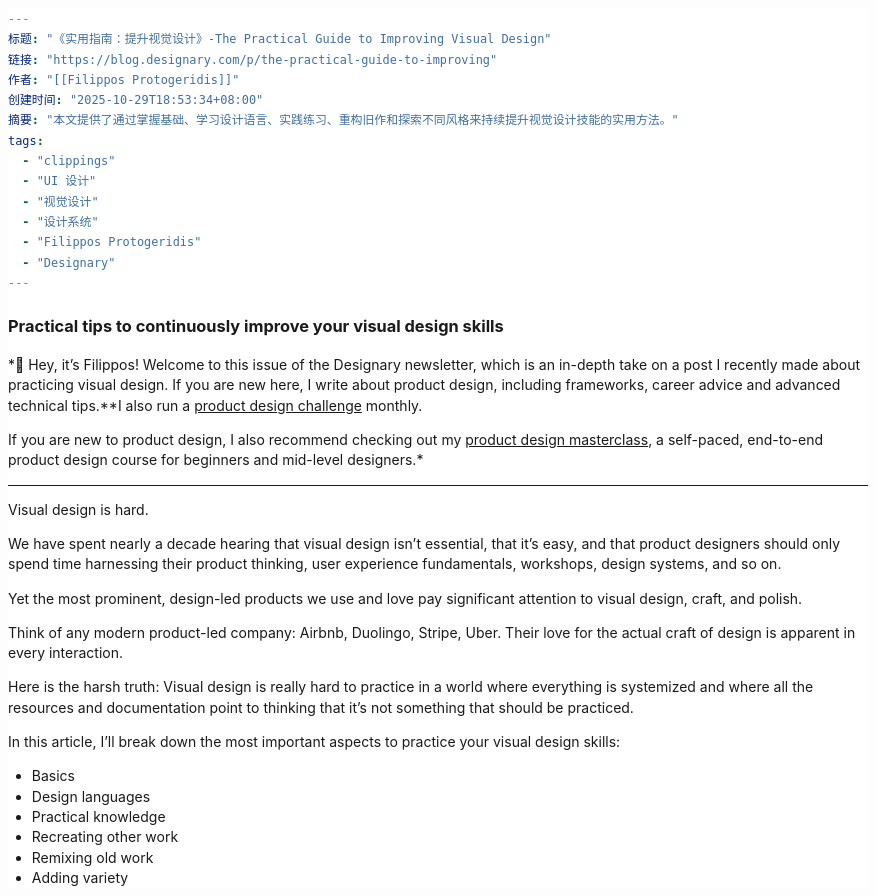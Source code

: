 ```yaml
---
标题: "《实用指南：提升视觉设计》-The Practical Guide to Improving Visual Design"
链接: "https://blog.designary.com/p/the-practical-guide-to-improving"
作者: "[[Filippos Protogeridis]]"
创建时间: "2025-10-29T18:53:34+08:00"
摘要: "本文提供了通过掌握基础、学习设计语言、实践练习、重构旧作和探索不同风格来持续提升视觉设计技能的实用方法。"
tags:
  - "clippings"
  - "UI 设计"
  - "视觉设计"
  - "设计系统"
  - "Filippos Protogeridis"
  - "Designary"
---
```

### Practical tips to continuously improve your visual design skills

*👋 Hey, it’s Filippos! Welcome to this issue of the Designary newsletter, which is an in-depth take on a post I recently made about practicing visual design. If you are new here, I write about product design, including frameworks, career advice and advanced technical tips.**I also run a [product design challenge](https://blog.designary.com/p/product-design-challenge-airbnb) monthly.  
  
If you are new to product design, I also recommend checking out my [product design masterclass](https://www.designary.com/), a self-paced, end-to-end product design course for beginners and mid-level designers.*

---

Visual design is hard.

We have spent nearly a decade hearing that visual design isn’t essential, that it’s easy, and that product designers should only spend time harnessing their product thinking, user experience fundamentals, workshops, design systems, and so on.

Yet the most prominent, design-led products we use and love pay significant attention to visual design, craft, and polish.

Think of any modern product-led company: Airbnb, Duolingo, Stripe, Uber. Their love for the actual craft of design is apparent in every interaction.

Here is the harsh truth: Visual design is really hard to practice in a world where everything is systemized and where all the resources and documentation point to thinking that it’s not something that should be practiced.

In this article, I’ll break down the most important aspects to practice your visual design skills:

- Basics
- Design languages
- Practical knowledge
- Recreating other work
- Remixing old work
- Adding variety
